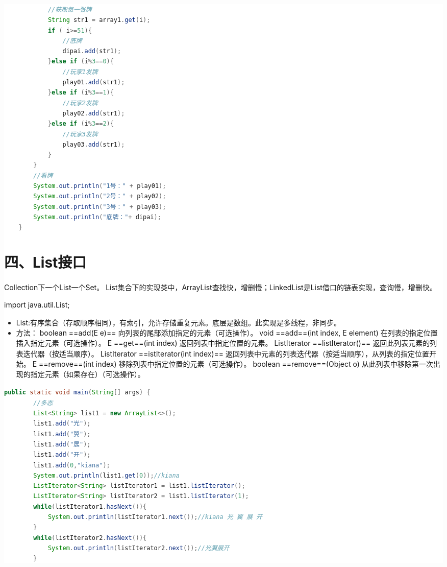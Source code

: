 ```java
            //获取每一张牌
            String str1 = array1.get(i);
            if ( i>=51){
                //底牌
                dipai.add(str1);
            }else if (i%3==0){
                //玩家1发牌
                play01.add(str1);
            }else if (i%3==1){
                //玩家2发牌
                play02.add(str1);
            }else if (i%3==2){
                //玩家3发牌
                play03.add(str1);
            }
        }
        //看牌
        System.out.println("1号：" + play01);
        System.out.println("2号：" + play02);
        System.out.println("3号：" + play03);
        System.out.println("底牌："+ dipai);
    }
```
# 四、List接口
Collection下一个List一个Set。
List集合下的实现类中，ArrayList查找快，增删慢；LinkedList是List借口的链表实现，查询慢，增删快。

import java.util.List;
* List:有序集合（存取顺序相同），有索引，允许存储重复元素。底层是数组。此实现是多线程，非同步。
* 方法：
 boolean ==add(E e)==
          向列表的尾部添加指定的元素（可选操作）。
 void ==add==(int index, E element)
          在列表的指定位置插入指定元素（可选操作）。
 E ==get==(int index)
          返回列表中指定位置的元素。
 ListIterator<E> ==listIterator()==
          返回此列表元素的列表迭代器（按适当顺序）。
 ListIterator<E> ==istIterator(int index)==
          返回列表中元素的列表迭代器（按适当顺序），从列表的指定位置开始。
 E ==remove==(int index)
          移除列表中指定位置的元素（可选操作）。
 boolean ==remove==(Object o)
          从此列表中移除第一次出现的指定元素（如果存在）（可选操作）。
```java
public static void main(String[] args) {
        //多态
        List<String> list1 = new ArrayList<>();
        list1.add("光");
        list1.add("翼");
        list1.add("展");
        list1.add("开");
        list1.add(0,"kiana");
        System.out.println(list1.get(0));//kiana
        ListIterator<String> listIterator1 = list1.listIterator();
        ListIterator<String> listIterator2 = list1.listIterator(1);
        while(listIterator1.hasNext()){
            System.out.println(listIterator1.next());//kiana 光 翼 展 开
        }
        while(listIterator2.hasNext()){
            System.out.println(listIterator2.next());//光翼展开
        }
```